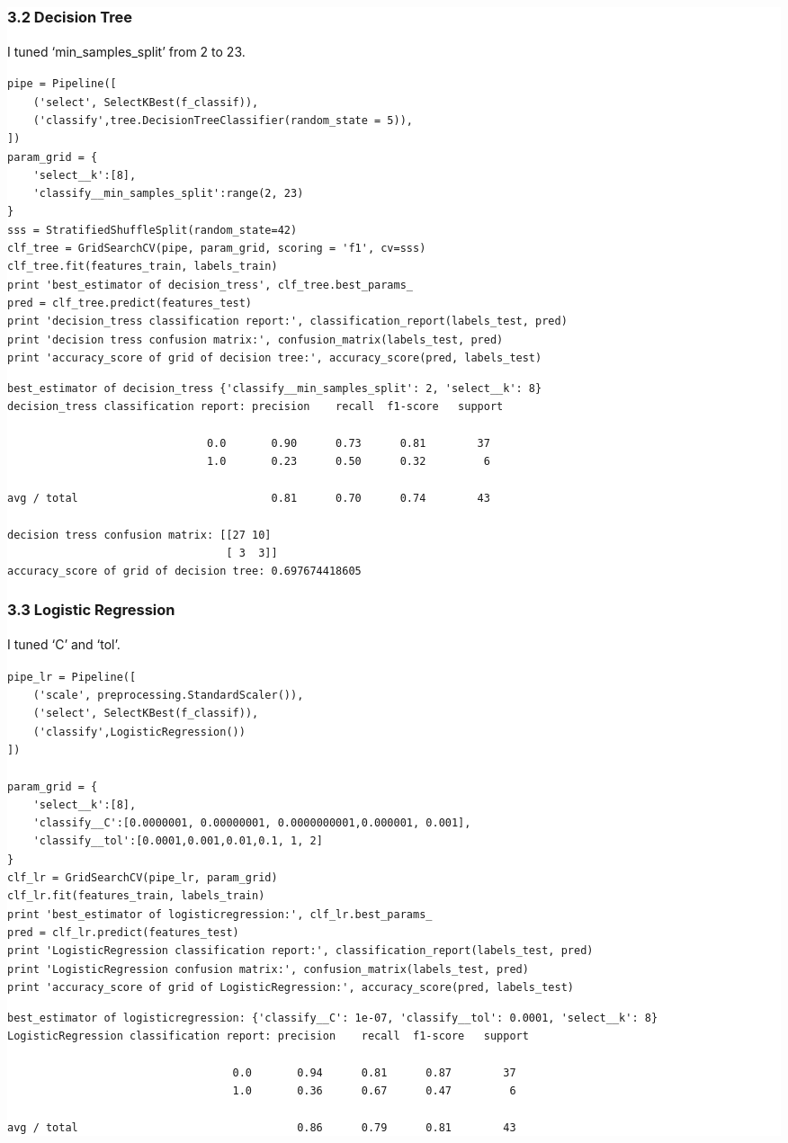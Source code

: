 ### 3.2	Decision Tree
I tuned ‘min_samples_split’ from 2 to 23.
```
pipe = Pipeline([
    ('select', SelectKBest(f_classif)),
    ('classify',tree.DecisionTreeClassifier(random_state = 5)),
])
param_grid = {
    'select__k':[8],
    'classify__min_samples_split':range(2, 23)
}
sss = StratifiedShuffleSplit(random_state=42)
clf_tree = GridSearchCV(pipe, param_grid, scoring = 'f1', cv=sss)
clf_tree.fit(features_train, labels_train)
print 'best_estimator of decision_tress', clf_tree.best_params_
pred = clf_tree.predict(features_test)
print 'decision_tress classification report:', classification_report(labels_test, pred)
print 'decision tress confusion matrix:', confusion_matrix(labels_test, pred)
print 'accuracy_score of grid of decision tree:', accuracy_score(pred, labels_test)
```
```
best_estimator of decision_tress {'classify__min_samples_split': 2, 'select__k': 8}
decision_tress classification report: precision    recall  f1-score   support

                               0.0       0.90      0.73      0.81        37
                               1.0       0.23      0.50      0.32         6

avg / total                              0.81      0.70      0.74        43

decision tress confusion matrix: [[27 10]
                                  [ 3  3]]
accuracy_score of grid of decision tree: 0.697674418605
```
### 3.3	Logistic Regression
I tuned ‘C’ and ‘tol’.
```
pipe_lr = Pipeline([
    ('scale', preprocessing.StandardScaler()),
    ('select', SelectKBest(f_classif)),
    ('classify',LogisticRegression())
])

param_grid = {
    'select__k':[8],
    'classify__C':[0.0000001, 0.00000001, 0.0000000001,0.000001, 0.001],
    'classify__tol':[0.0001,0.001,0.01,0.1, 1, 2]
}
clf_lr = GridSearchCV(pipe_lr, param_grid)
clf_lr.fit(features_train, labels_train)
print 'best_estimator of logisticregression:', clf_lr.best_params_
pred = clf_lr.predict(features_test)
print 'LogisticRegression classification report:', classification_report(labels_test, pred)
print 'LogisticRegression confusion matrix:', confusion_matrix(labels_test, pred)
print 'accuracy_score of grid of LogisticRegression:', accuracy_score(pred, labels_test)
```
```
best_estimator of logisticregression: {'classify__C': 1e-07, 'classify__tol': 0.0001, 'select__k': 8}
LogisticRegression classification report: precision    recall  f1-score   support

                                   0.0       0.94      0.81      0.87        37
                                   1.0       0.36      0.67      0.47         6
 
avg / total                                  0.86      0.79      0.81        43
```